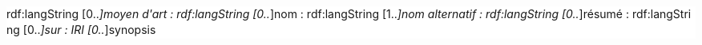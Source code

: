 <text fill="#000000" font-family="sans-serif" font-size="14" font-style="italic" lengthAdjust="spacing" textLength="92" x="3583.5" y="614.1514">rdf:langString</text><text fill="#000000" font-family="sans-serif" font-size="14" lengthAdjust="spacing" textLength="4" x="3675.5" y="614.1514"> </text><text fill="#000000" font-family="sans-serif" font-size="14" lengthAdjust="spacing" textLength="34" x="3679.5" y="614.1514">[0..*]</text><text fill="#000000" font-family="sans-serif" font-size="14" lengthAdjust="spacing" textLength="47" x="3502.5" y="630.4482">moyen</text><text fill="#000000" font-family="sans-serif" font-size="14" lengthAdjust="spacing" textLength="4" x="3549.5" y="630.4482"> </text><text fill="#000000" font-family="sans-serif" font-size="14" lengthAdjust="spacing" textLength="30" x="3553.5" y="630.4482">d'art</text><text fill="#000000" font-family="sans-serif" font-size="14" lengthAdjust="spacing" textLength="4" x="3583.5" y="630.4482"> </text><text fill="#000000" font-family="sans-serif" font-size="14" lengthAdjust="spacing" textLength="5" x="3587.5" y="630.4482">:</text><text fill="#000000" font-family="sans-serif" font-size="14" lengthAdjust="spacing" textLength="4" x="3592.5" y="630.4482"> </text><text fill="#000000" font-family="sans-serif" font-size="14" font-style="italic" lengthAdjust="spacing" textLength="92" x="3596.5" y="630.4482">rdf:langString</text><text fill="#000000" font-family="sans-serif" font-size="14" lengthAdjust="spacing" textLength="4" x="3688.5" y="630.4482"> </text><text fill="#000000" font-family="sans-serif" font-size="14" lengthAdjust="spacing" textLength="34" x="3692.5" y="630.4482">[0..*]</text><text fill="#000000" font-family="sans-serif" font-size="14" lengthAdjust="spacing" textLength="31" x="3502.5" y="646.7451">nom</text><text fill="#000000" font-family="sans-serif" font-size="14" lengthAdjust="spacing" textLength="4" x="3533.5" y="646.7451"> </text><text fill="#000000" font-family="sans-serif" font-size="14" lengthAdjust="spacing" textLength="5" x="3537.5" y="646.7451">:</text><text fill="#000000" font-family="sans-serif" font-size="14" lengthAdjust="spacing" textLength="4" x="3542.5" y="646.7451"> </text><text fill="#000000" font-family="sans-serif" font-size="14" font-style="italic" lengthAdjust="spacing" textLength="92" x="3546.5" y="646.7451">rdf:langString</text><text fill="#000000" font-family="sans-serif" font-size="14" lengthAdjust="spacing" textLength="4" x="3638.5" y="646.7451"> </text><text fill="#000000" font-family="sans-serif" font-size="14" lengthAdjust="spacing" textLength="34" x="3642.5" y="646.7451">[1..*]</text><text fill="#000000" font-family="sans-serif" font-size="14" lengthAdjust="spacing" textLength="31" x="3502.5" y="663.042">nom</text><text fill="#000000" font-family="sans-serif" font-size="14" lengthAdjust="spacing" textLength="4" x="3533.5" y="663.042"> </text><text fill="#000000" font-family="sans-serif" font-size="14" lengthAdjust="spacing" textLength="59" x="3537.5" y="663.042">alternatif</text><text fill="#000000" font-family="sans-serif" font-size="14" lengthAdjust="spacing" textLength="4" x="3596.5" y="663.042"> </text><text fill="#000000" font-family="sans-serif" font-size="14" lengthAdjust="spacing" textLength="5" x="3600.5" y="663.042">:</text><text fill="#000000" font-family="sans-serif" font-size="14" lengthAdjust="spacing" textLength="4" x="3605.5" y="663.042"> </text><text fill="#000000" font-family="sans-serif" font-size="14" font-style="italic" lengthAdjust="spacing" textLength="92" x="3609.5" y="663.042">rdf:langString</text><text fill="#000000" font-family="sans-serif" font-size="14" lengthAdjust="spacing" textLength="4" x="3701.5" y="663.042"> </text><text fill="#000000" font-family="sans-serif" font-size="14" lengthAdjust="spacing" textLength="34" x="3705.5" y="663.042">[0..*]</text><text fill="#000000" font-family="sans-serif" font-size="14" lengthAdjust="spacing" textLength="53" x="3502.5" y="679.3389">résumé</text><text fill="#000000" font-family="sans-serif" font-size="14" lengthAdjust="spacing" textLength="4" x="3555.5" y="679.3389"> </text><text fill="#000000" font-family="sans-serif" font-size="14" lengthAdjust="spacing" textLength="5" x="3559.5" y="679.3389">:</text><text fill="#000000" font-family="sans-serif" font-size="14" lengthAdjust="spacing" textLength="4" x="3564.5" y="679.3389"> </text><text fill="#000000" font-family="sans-serif" font-size="14" font-style="italic" lengthAdjust="spacing" textLength="92" x="3568.5" y="679.3389">rdf:langString</text><text fill="#000000" font-family="sans-serif" font-size="14" lengthAdjust="spacing" textLength="4" x="3660.5" y="679.3389"> </text><text fill="#000000" font-family="sans-serif" font-size="14" lengthAdjust="spacing" textLength="34" x="3664.5" y="679.3389">[0..*]</text><text fill="#000000" font-family="sans-serif" font-size="14" lengthAdjust="spacing" textLength="22" x="3502.5" y="695.6357">sur</text><text fill="#000000" font-family="sans-serif" font-size="14" lengthAdjust="spacing" textLength="4" x="3524.5" y="695.6357"> </text><text fill="#000000" font-family="sans-serif" font-size="14" lengthAdjust="spacing" textLength="5" x="3528.5" y="695.6357">:</text><text fill="#000000" font-family="sans-serif" font-size="14" lengthAdjust="spacing" textLength="4" x="3533.5" y="695.6357"> </text><text fill="#000000" font-family="sans-serif" font-size="14" font-style="italic" lengthAdjust="spacing" textLength="16" x="3537.5" y="695.6357">IRI</text><text fill="#000000" font-family="sans-serif" font-size="14" lengthAdjust="spacing" textLength="4" x="3553.5" y="695.6357"> </text><text fill="#000000" font-family="sans-serif" font-size="14" lengthAdjust="spacing" textLength="34" x="3557.5" y="695.6357">[0..*]</text><text fill="#000000" font-family="sans-serif" font-size="14" lengthAdjust="spacing" textLength="61" x="3502.5" y="711.9326">synopsis</text>